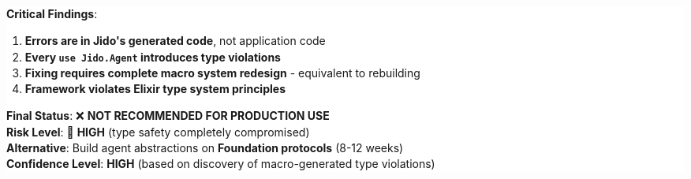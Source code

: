 **Critical Findings**:
1. **Errors are in Jido's generated code**, not application code
2. **Every `use Jido.Agent` introduces type violations** 
3. **Fixing requires complete macro system redesign** - equivalent to rebuilding
4. **Framework violates Elixir type system principles**

**Final Status**: ❌ **NOT RECOMMENDED FOR PRODUCTION USE**  
**Risk Level**: 🔴 **HIGH** (type safety completely compromised)  
**Alternative**: Build agent abstractions on **Foundation protocols** (8-12 weeks)  
**Confidence Level**: **HIGH** (based on discovery of macro-generated type violations)